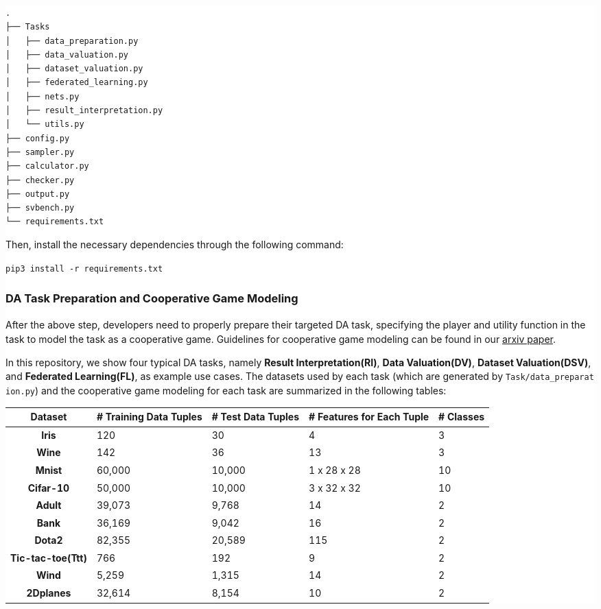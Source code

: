 ```
.
├── Tasks
│   ├── data_preparation.py
│   ├── data_valuation.py
│   ├── dataset_valuation.py
│   ├── federated_learning.py
│   ├── nets.py
│   ├── result_interpretation.py
│   └── utils.py
├── config.py
├── sampler.py
├── calculator.py
├── checker.py
├── output.py
├── svbench.py
└── requirements.txt
```

Then, install the necessary dependencies through the following command:

```
pip3 install -r requirements.txt
```

### <span id="task_preparation"> DA Task Preparation and Cooperative Game Modeling </span>

After the above step, developers need to properly prepare their targeted DA task, specifying the player and utility function in the task to model the task as a cooperative game.
Guidelines for cooperative game modeling can be found in our [arxiv paper](https://arxiv.org/abs/2412.01460).

In this repository, we show four typical DA tasks, namely **Result Interpretation(RI)**, **Data Valuation(DV)**, **Dataset Valuation(DSV)**, and **Federated Learning(FL)**, as example use cases. The datasets used by each task (which are generated by `Task/data_preparation.py`) and the cooperative game modeling for each task are summarized in the following tables:

|   Dataset    | # Training Data Tuples | # Test Data Tuples | # Features for Each Tuple | # Classes |
| :----------: | ---------------------- | ------------------ | ------------------------- | --------- |
|   **Iris**   | 120                    | 30                 | 4                         | 3         |
|   **Wine**   | 142                    | 36                 | 13                        | 3         |
|  **Mnist**   | 60,000                 | 10,000             | 1 x 28 x 28               | 10        |
| **Cifar-10** | 50,000                 | 10,000             | 3 x 32 x 32               | 10        |
|   **Adult**  | 39,073                 | 9,768              | 14                        | 2         |
|   **Bank**   | 36,169                 | 9,042              | 16                        | 2         |
|  **Dota2**   | 82,355                 | 20,589             | 115                       | 2         |
| **Tic-tac-toe(Ttt)** |766             | 192                | 9                         | 2         |
|   **Wind**   | 5,259                  | 1,315              | 14                        | 2         |
| **2Dplanes** | 32,614                 | 8,154              | 10                        | 2         |
